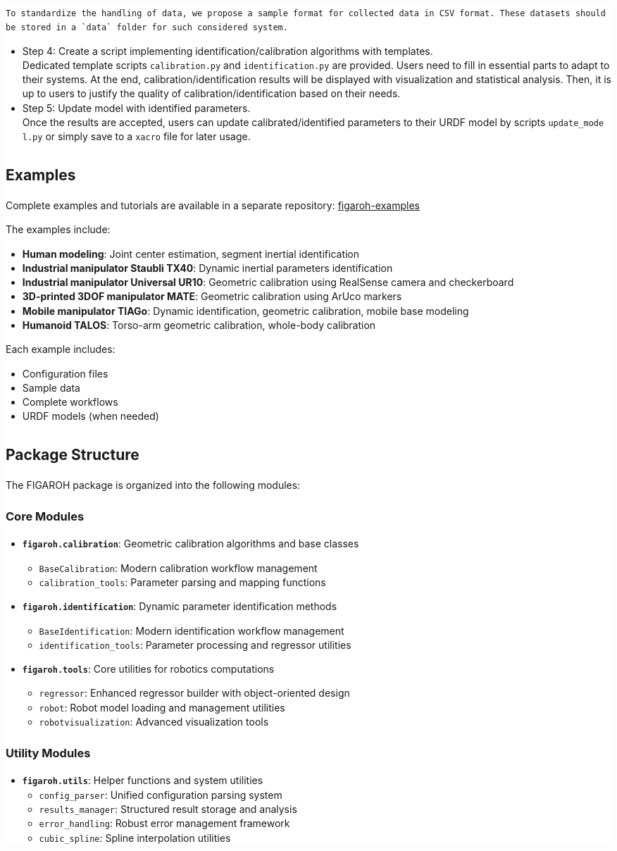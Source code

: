     To standardize the handling of data, we propose a sample format for collected data in CSV format. These datasets should be stored in a `data` folder for such considered system.
+ Step 4: Create a script implementing identification/calibration algorithms with templates.  
    Dedicated template scripts `calibration.py` and `identification.py` are provided. Users need to fill in essential parts to adapt to their systems. At the end, calibration/identification results will be displayed with visualization and statistical analysis. Then, it is up to users to justify the quality of calibration/identification based on their needs.
+ Step 5: Update model with identified parameters.  
    Once the results are accepted, users can update calibrated/identified parameters to their URDF model by scripts `update_model.py` or simply save to a `xacro` file for later usage.
## Examples

Complete examples and tutorials are available in a separate repository: [figaroh-examples](https://github.com/thanhndv212/figaroh-examples)

The examples include:
- **Human modeling**: Joint center estimation, segment inertial identification
- **Industrial manipulator Staubli TX40**: Dynamic inertial parameters identification
- **Industrial manipulator Universal UR10**: Geometric calibration using RealSense camera and checkerboard
- **3D-printed 3DOF manipulator MATE**: Geometric calibration using ArUco markers
- **Mobile manipulator TIAGo**: Dynamic identification, geometric calibration, mobile base modeling
- **Humanoid TALOS**: Torso-arm geometric calibration, whole-body calibration

Each example includes:
- Configuration files
- Sample data
- Complete workflows
- URDF models (when needed)

## Package Structure

The FIGAROH package is organized into the following modules:

### Core Modules
- **`figaroh.calibration`**: Geometric calibration algorithms and base classes
  - `BaseCalibration`: Modern calibration workflow management
  - `calibration_tools`: Parameter parsing and mapping functions
  
- **`figaroh.identification`**: Dynamic parameter identification methods
  - `BaseIdentification`: Modern identification workflow management  
  - `identification_tools`: Parameter processing and regressor utilities

- **`figaroh.tools`**: Core utilities for robotics computations
  - `regressor`: Enhanced regressor builder with object-oriented design
  - `robot`: Robot model loading and management utilities
  - `robotvisualization`: Advanced visualization tools

### Utility Modules  
- **`figaroh.utils`**: Helper functions and system utilities
  - `config_parser`: Unified configuration parsing system
  - `results_manager`: Structured result storage and analysis
  - `error_handling`: Robust error management framework
  - `cubic_spline`: Spline interpolation utilities
